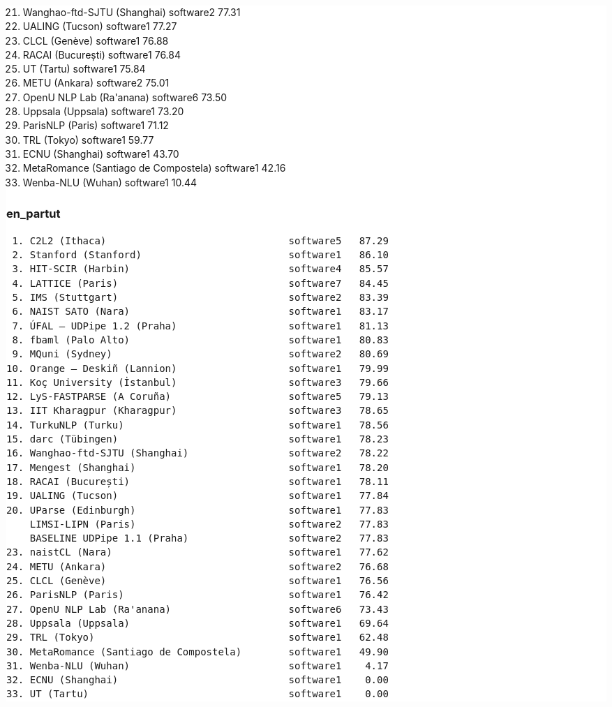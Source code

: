 21. Wanghao-ftd-SJTU (Shanghai)             	software2	77.31
22. UALING (Tucson)                         	software1	77.27
23. CLCL (Genève)                           	software1	76.88
24. RACAI (București)                       	software1	76.84
25. UT (Tartu)                              	software1	75.84
26. METU (Ankara)                           	software2	75.01
27. OpenU NLP Lab (Ra'anana)                	software6	73.50
28. Uppsala (Uppsala)                       	software1	73.20
29. ParisNLP (Paris)                        	software1	71.12
30. TRL (Tokyo)                             	software1	59.77
31. ECNU (Shanghai)                         	software1	43.70
32. MetaRomance (Santiago de Compostela)    	software1	42.16
33. Wenba-NLU (Wuhan)                       	software1	10.44
</pre>



### en_partut

<pre>
 1. C2L2 (Ithaca)                           	software5	87.29
 2. Stanford (Stanford)                     	software1	86.10
 3. HIT-SCIR (Harbin)                       	software4	85.57
 4. LATTICE (Paris)                         	software7	84.45
 5. IMS (Stuttgart)                         	software2	83.39
 6. NAIST SATO (Nara)                       	software1	83.17
 7. ÚFAL – UDPipe 1.2 (Praha)               	software1	81.13
 8. fbaml (Palo Alto)                       	software1	80.83
 9. MQuni (Sydney)                          	software2	80.69
10. Orange – Deskiñ (Lannion)               	software1	79.99
11. Koç University (İstanbul)               	software3	79.66
12. LyS-FASTPARSE (A Coruña)                	software5	79.13
13. IIT Kharagpur (Kharagpur)               	software3	78.65
14. TurkuNLP (Turku)                        	software1	78.56
15. darc (Tübingen)                         	software1	78.23
16. Wanghao-ftd-SJTU (Shanghai)             	software2	78.22
17. Mengest (Shanghai)                      	software1	78.20
18. RACAI (București)                       	software1	78.11
19. UALING (Tucson)                         	software1	77.84
20. UParse (Edinburgh)                      	software1	77.83
    LIMSI-LIPN (Paris)                      	software2	77.83
    BASELINE UDPipe 1.1 (Praha)             	software2	77.83
23. naistCL (Nara)                          	software1	77.62
24. METU (Ankara)                           	software2	76.68
25. CLCL (Genève)                           	software1	76.56
26. ParisNLP (Paris)                        	software1	76.42
27. OpenU NLP Lab (Ra'anana)                	software6	73.43
28. Uppsala (Uppsala)                       	software1	69.64
29. TRL (Tokyo)                             	software1	62.48
30. MetaRomance (Santiago de Compostela)    	software1	49.90
31. Wenba-NLU (Wuhan)                       	software1	 4.17
32. ECNU (Shanghai)                         	software1	 0.00
33. UT (Tartu)                              	software1	 0.00
</pre>
